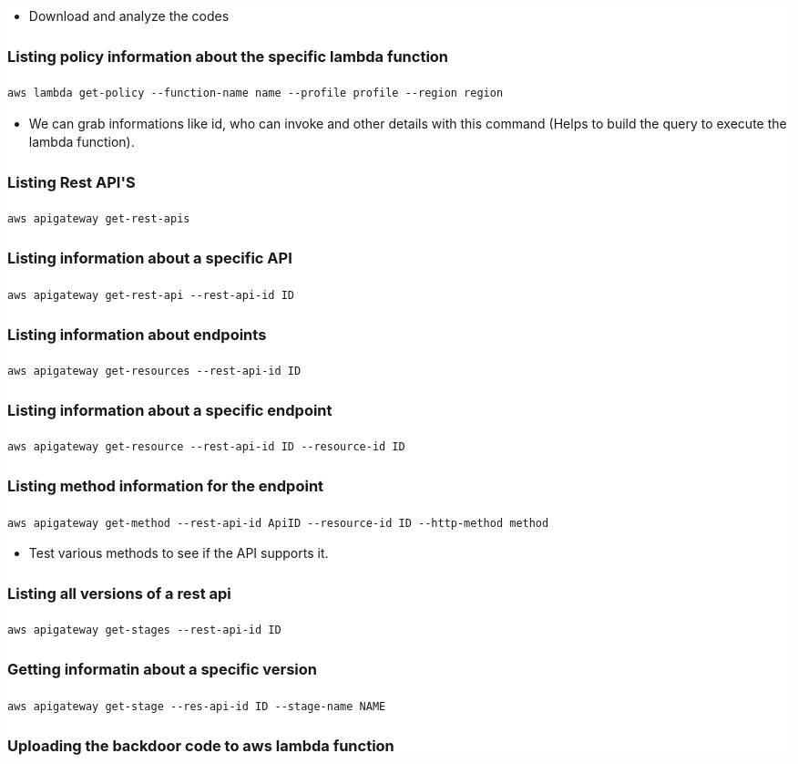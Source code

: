 * Download and analyze the codes

### Listing policy information about the specific lambda function

```
aws lambda get-policy --function-name name --profile profile --region region
```

* We can grab informations like id, who can invoke and other details with this command (Helps to build the query to execute the lambda function).

### Listing Rest API'S

```
aws apigateway get-rest-apis
```

### Listing information about a specific API

```
aws apigateway get-rest-api --rest-api-id ID
```

### Listing information about endpoints

```
aws apigateway get-resources --rest-api-id ID
```

### Listing information about a specific endpoint

```
aws apigateway get-resource --rest-api-id ID --resource-id ID
```

### Listing method information for the endpoint

```
aws apigateway get-method --rest-api-id ApiID --resource-id ID --http-method method
```

* Test various methods to see if the API supports it.

### Listing all versions of a rest api 

```
aws apigateway get-stages --rest-api-id ID
```

### Getting informatin about a specific version 

```
aws apigateway get-stage --res-api-id ID --stage-name NAME
```

### Uploading the backdoor code to aws lambda function
